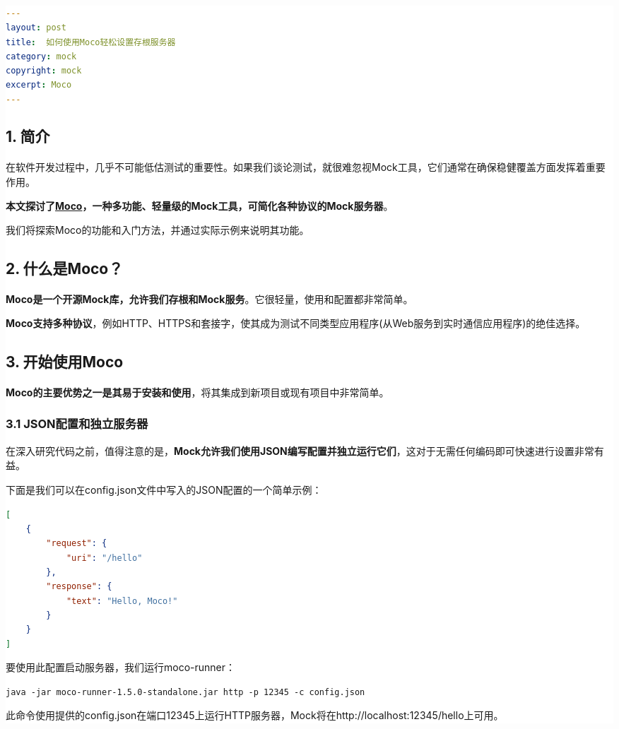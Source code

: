 ```yaml
---
layout: post
title:  如何使用Moco轻松设置存根服务器
category: mock
copyright: mock
excerpt: Moco
---
```


## 1. 简介

在软件开发过程中，几乎不可能低估测试的重要性。如果我们谈论测试，就很难忽视Mock工具，它们通常在确保稳健覆盖方面发挥着重要作用。

**本文探讨了[Moco](https://github.com/dreamhead/moco)，一种多功能、轻量级的Mock工具，可简化各种协议的Mock服务器**。

我们将探索Moco的功能和入门方法，并通过实际示例来说明其功能。

## 2. 什么是Moco？

**Moco是一个开源Mock库，允许我们存根和Mock服务**。它很轻量，使用和配置都非常简单。

**Moco支持多种协议**，例如HTTP、HTTPS和套接字，使其成为测试不同类型应用程序(从Web服务到实时通信应用程序)的绝佳选择。

## 3. 开始使用Moco

**Moco的主要优势之一是其易于安装和使用**，将其集成到新项目或现有项目中非常简单。

### 3.1 JSON配置和独立服务器

在深入研究代码之前，值得注意的是，**Mock允许我们使用JSON编写配置并独立运行它们**，这对于无需任何编码即可快速进行设置非常有益。

下面是我们可以在config.json文件中写入的JSON配置的一个简单示例：

```json
[
    {
        "request": {
            "uri": "/hello"
        },
        "response": {
            "text": "Hello, Moco!"
        }
    }
]
```

要使用此配置启动服务器，我们运行moco-runner：

```shell
java -jar moco-runner-1.5.0-standalone.jar http -p 12345 -c config.json
```

此命令使用提供的config.json在端口12345上运行HTTP服务器，Mock将在http://localhost:12345/hello上可用。
